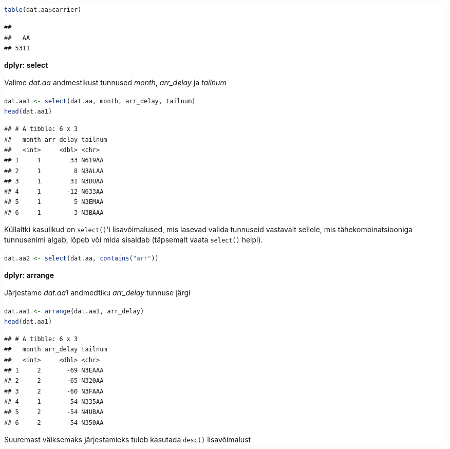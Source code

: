 ```r
table(dat.aa$carrier)
```

```
## 
##   AA 
## 5311
```

**dplyr: select**

Valime *dat.aa* andmestikust tunnused *month*, *arr_delay* ja *tailnum*


```r
dat.aa1 <- select(dat.aa, month, arr_delay, tailnum)
head(dat.aa1)
```

```
## # A tibble: 6 x 3
##   month arr_delay tailnum
##   <int>     <dbl> <chr>  
## 1     1        33 N619AA 
## 2     1         8 N3ALAA 
## 3     1        31 N3DUAA 
## 4     1       -12 N633AA 
## 5     1         5 N3EMAA 
## 6     1        -3 N3BAAA
```

Küllaltki kasulikud on `select()`'i lisavõimalused, mis lasevad valida tunnuseid vastavalt sellele, mis tähekombinatsiooniga tunnusenimi algab, lõpeb või mida sisaldab (täpsemalt vaata `select()` helpi).


```r
dat.aa2 <- select(dat.aa, contains("arr"))
```

**dplyr: arrange**

Järjestame *dat.aa1* andmedtiku *arr_delay* tunnuse järgi

```r
dat.aa1 <- arrange(dat.aa1, arr_delay)
head(dat.aa1)
```

```
## # A tibble: 6 x 3
##   month arr_delay tailnum
##   <int>     <dbl> <chr>  
## 1     2       -69 N3EAAA 
## 2     2       -65 N320AA 
## 3     2       -60 N3FAAA 
## 4     1       -54 N335AA 
## 5     2       -54 N4UBAA 
## 6     2       -54 N350AA
```
Suuremast väiksemaks järjestamieks tuleb kasutada `desc()` lisavõimalust
